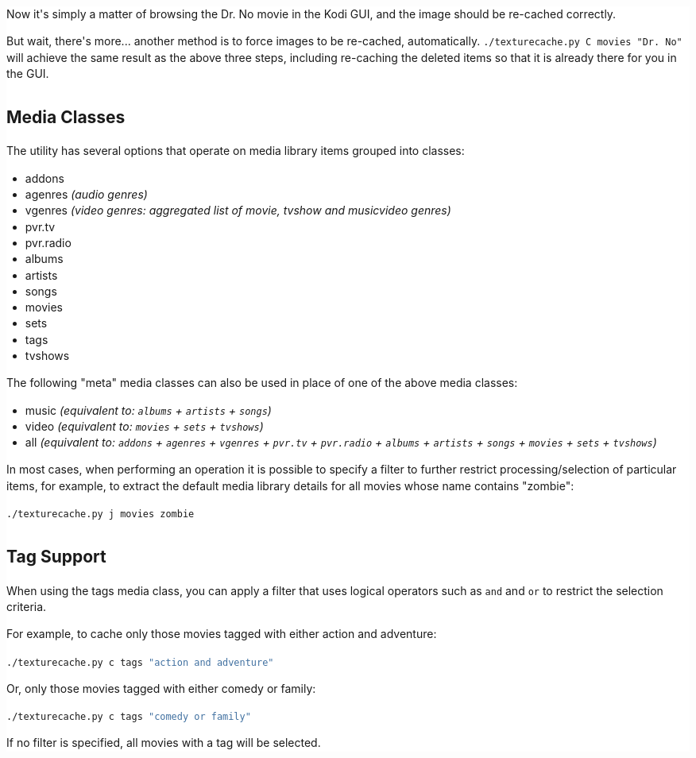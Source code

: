 Now it's simply a matter of browsing the Dr. No movie in the Kodi GUI, and the image should be re-cached correctly.

But wait, there's more... another method is to force images to be re-cached, automatically. `./texturecache.py C movies "Dr. No"` will achieve the same result as the above three steps, including re-caching the deleted items so that it is already there for you in the GUI.

## Media Classes

The utility has several options that operate on media library items grouped into classes:

* addons
* agenres _(audio genres)_
* vgenres _(video genres: aggregated list of movie, tvshow and musicvideo genres)_
* pvr.tv
* pvr.radio
* albums
* artists
* songs
* movies
* sets
* tags
* tvshows

The following "meta" media classes can also be used in place of one of the above media classes:
* music _(equivalent to: `albums` + `artists` + `songs`)_
* video _(equivalent to: `movies` + `sets` + `tvshows`)_
* all _(equivalent to: `addons` + `agenres` + `vgenres` + `pvr.tv` + `pvr.radio` + `albums` + `artists` + `songs` + `movies` + `sets` + `tvshows`)_

In most cases, when performing an operation it is possible to specify a filter to further restrict processing/selection of particular items, for example, to extract the default media library details for all movies whose name contains "zombie":

```bash
./texturecache.py j movies zombie
```

## Tag Support
When using the tags media class, you can apply a filter that uses logical operators such as `and` and `or` to restrict the selection criteria.

For example, to cache only those movies tagged with either action and adventure:

```bash
./texturecache.py c tags "action and adventure"
```

Or, only those movies tagged with either comedy or family:

```bash
./texturecache.py c tags "comedy or family"
```

If no filter is specified, all movies with a tag will be selected.
